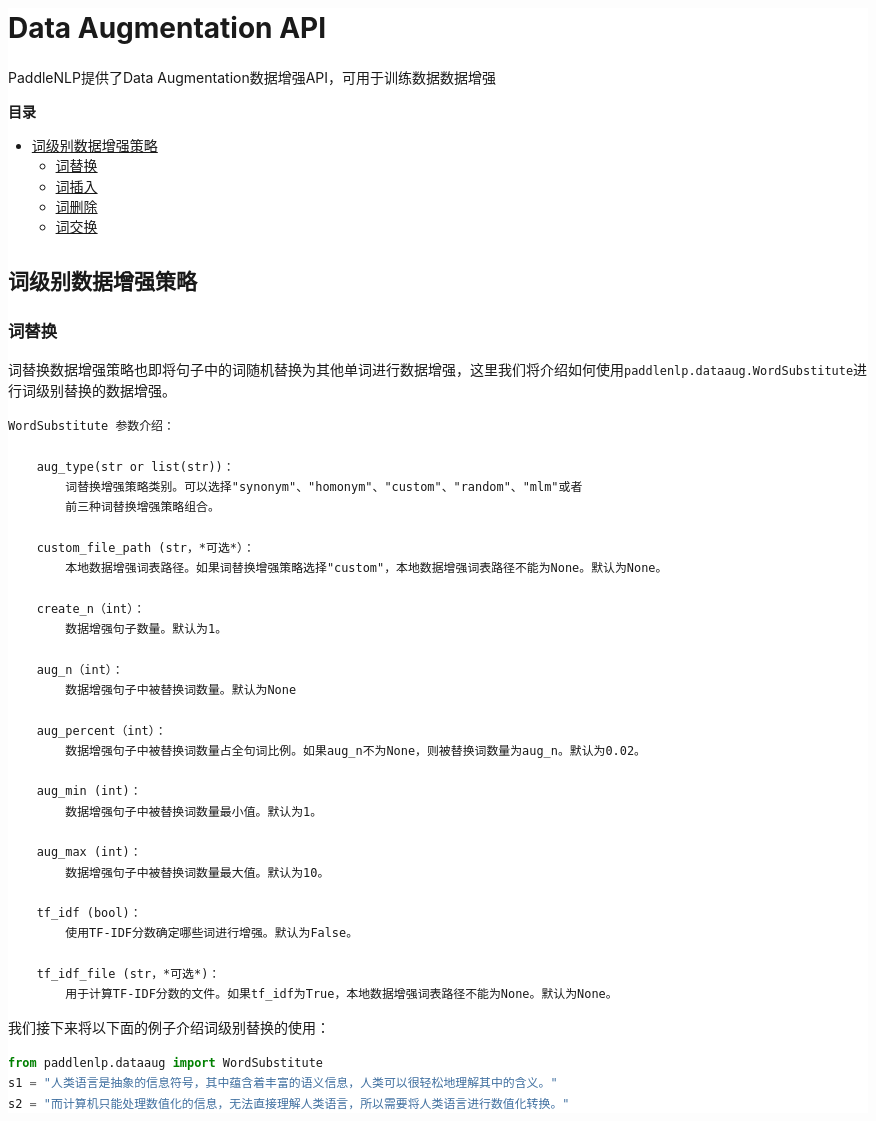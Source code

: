 # Data Augmentation API

PaddleNLP提供了Data Augmentation数据增强API，可用于训练数据数据增强

**目录**
* [词级别数据增强策略](#词级别数据增强策略)
    * [词替换](#词替换)
    * [词插入](#词插入)
    * [词删除](#词删除)
    * [词交换](#词交换)

## 词级别数据增强策略

### 词替换
词替换数据增强策略也即将句子中的词随机替换为其他单词进行数据增强，这里我们将介绍如何使用`paddlenlp.dataaug.WordSubstitute`进行词级别替换的数据增强。

```text
WordSubstitute 参数介绍：

    aug_type(str or list(str))：
        词替换增强策略类别。可以选择"synonym"、"homonym"、"custom"、"random"、"mlm"或者
        前三种词替换增强策略组合。

    custom_file_path (str，*可选*）：
        本地数据增强词表路径。如果词替换增强策略选择"custom"，本地数据增强词表路径不能为None。默认为None。

    create_n（int）：
        数据增强句子数量。默认为1。

    aug_n（int）：
        数据增强句子中被替换词数量。默认为None

    aug_percent（int）：
        数据增强句子中被替换词数量占全句词比例。如果aug_n不为None，则被替换词数量为aug_n。默认为0.02。

    aug_min (int)：
        数据增强句子中被替换词数量最小值。默认为1。

    aug_max (int)：
        数据增强句子中被替换词数量最大值。默认为10。

    tf_idf (bool)：
        使用TF-IDF分数确定哪些词进行增强。默认为False。

    tf_idf_file (str，*可选*)：
        用于计算TF-IDF分数的文件。如果tf_idf为True，本地数据增强词表路径不能为None。默认为None。
```

我们接下来将以下面的例子介绍词级别替换的使用：

``` python
from paddlenlp.dataaug import WordSubstitute
s1 = "人类语言是抽象的信息符号，其中蕴含着丰富的语义信息，人类可以很轻松地理解其中的含义。"
s2 = "而计算机只能处理数值化的信息，无法直接理解人类语言，所以需要将人类语言进行数值化转换。"
```
